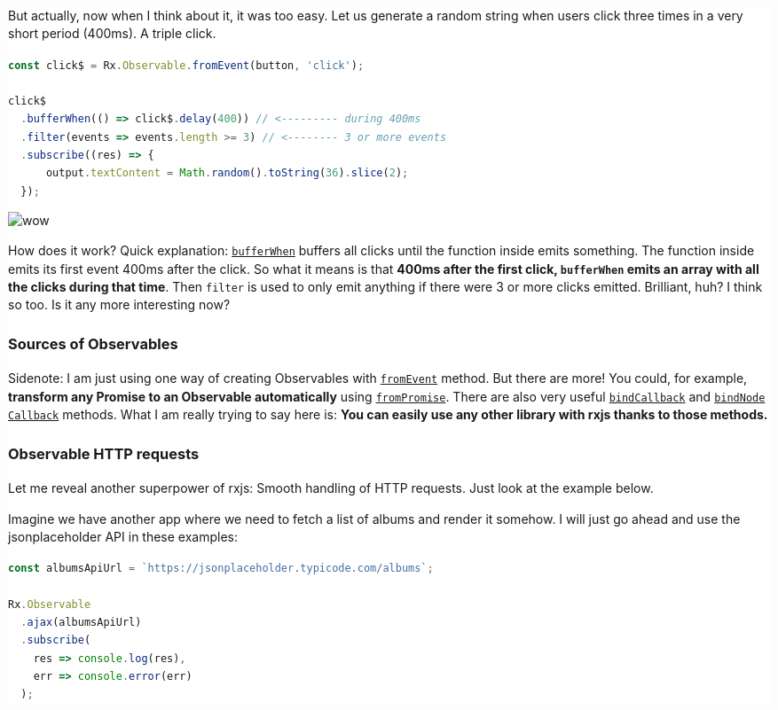 But actually, now when I think about it, it was too easy. Let us generate a random string when users click three times in a very short period (400ms). A triple click.

```javascript
const click$ = Rx.Observable.fromEvent(button, 'click');

click$  
  .bufferWhen(() => click$.delay(400)) // <--------- during 400ms
  .filter(events => events.length >= 3) // <-------- 3 or more events
  .subscribe((res) => {
      output.textContent = Math.random().toString(36).slice(2);
  });

```

![wow](https://res.cloudinary.com/dukp6c7f7/image/upload/f_auto,fl_lossy,q_auto/s3-ghost/2017/09/__51-1506710889012.png)

How does it work? Quick explanation: [`bufferWhen`](http://reactivex.io/rxjs/class/es6/Observable.js~Observable.html#instance-method-bufferWhen) buffers all clicks until the function inside emits something. The function inside emits its first event 400ms after the click. So what it means is that **400ms after the first click, `bufferWhen` emits an array with all the clicks during that time**. Then `filter` is used to only emit anything if there were 3 or more clicks emitted. Brilliant, huh? I think so too. Is it any more interesting now?

### Sources of Observables

Sidenote: I am just using one way of creating Observables with [`fromEvent`](http://reactivex.io/rxjs/class/es6/Observable.js~Observable.html#static-method-fromEvent) method. But there are more! You could, for example, **transform any Promise to an Observable automatically** using [`fromPromise`](http://reactivex.io/rxjs/class/es6/Observable.js~Observable.html#static-method-fromPromise). There are also very useful [`bindCallback`](http://reactivex.io/rxjs/class/es6/Observable.js~Observable.html#static-method-bindCallback) and [`bindNodeCallback`](http://reactivex.io/rxjs/class/es6/Observable.js~Observable.html#static-method-bindNodeCallback) methods. What I am really trying to say here is: **You can easily use any other library with rxjs thanks to those methods.**

### Observable HTTP requests

Let me reveal another superpower of rxjs: Smooth handling of HTTP requests. Just look at the example below.

Imagine we have another app where we need to fetch a list of albums and render it somehow. I will just go ahead and use the jsonplaceholder API in these examples:

```javascript
const albumsApiUrl = `https://jsonplaceholder.typicode.com/albums`;

Rx.Observable  
  .ajax(albumsApiUrl)
  .subscribe(
    res => console.log(res),
    err => console.error(err)
  );

```
